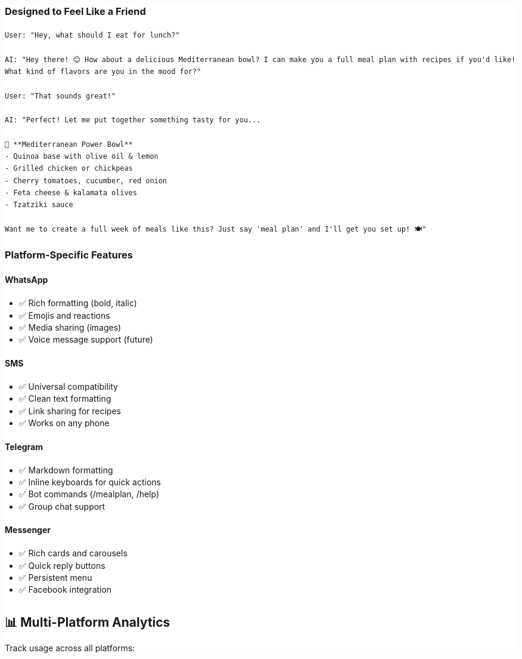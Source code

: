 ### Designed to Feel Like a Friend

```
User: "Hey, what should I eat for lunch?"

AI: "Hey there! 😊 How about a delicious Mediterranean bowl? I can make you a full meal plan with recipes if you'd like! What kind of flavors are you in the mood for?"

User: "That sounds great!"

AI: "Perfect! Let me put together something tasty for you... 

🥗 **Mediterranean Power Bowl**
- Quinoa base with olive oil & lemon
- Grilled chicken or chickpeas  
- Cherry tomatoes, cucumber, red onion
- Feta cheese & kalamata olives
- Tzatziki sauce

Want me to create a full week of meals like this? Just say 'meal plan' and I'll get you set up! 🍽️"
```

### Platform-Specific Features

#### WhatsApp
- ✅ Rich formatting (bold, italic)
- ✅ Emojis and reactions
- ✅ Media sharing (images)
- ✅ Voice message support (future)

#### SMS
- ✅ Universal compatibility
- ✅ Clean text formatting
- ✅ Link sharing for recipes
- ✅ Works on any phone

#### Telegram
- ✅ Markdown formatting
- ✅ Inline keyboards for quick actions
- ✅ Bot commands (/mealplan, /help)
- ✅ Group chat support

#### Messenger
- ✅ Rich cards and carousels
- ✅ Quick reply buttons
- ✅ Persistent menu
- ✅ Facebook integration

## 📊 Multi-Platform Analytics

Track usage across all platforms:
